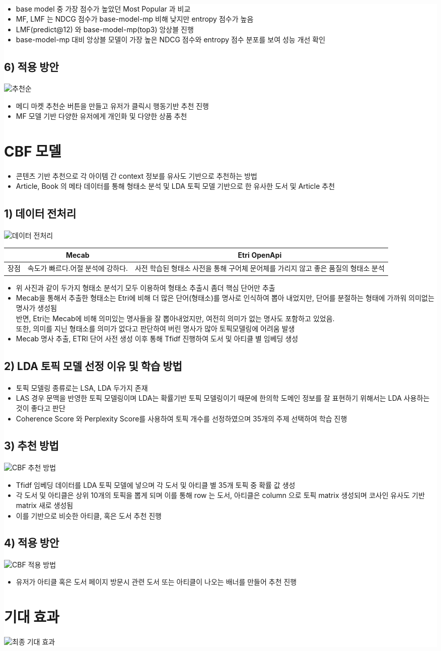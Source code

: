 - base model 중 가장 점수가 높았던 Most Popular 과 비교
- MF, LMF 는 NDCG 점수가 base-model-mp 비해 낮지만 entropy 점수가 높음
- LMF(predict@12) 와 base-model-mp(top3) 앙상블 진행
- base-model-mp 대비 앙상블 모델이 가장 높은 NDCG 점수와 entropy 점수 분포를 보여 성능 개선 확인
## 6) 적용 방안
<img width="650" height="" alt="추천순" src="https://user-images.githubusercontent.com/86936634/200104839-a80d111e-3ea7-4d59-9f8b-2d6c0a596177.png">

- 메디 마켓 추천순 버튼을 만들고 유저가 클릭시 행동기반 추천 진행
- MF 모델 기반 다양한 유저에게 개인화 및 다양한 상품 추천

# CBF 모델
- 콘텐츠 기반 추천으로 각 아이템 간 context 정보를 유사도 기반으로 추천하는 방법
- Article, Book 의 메타 데이터를 통해 형태소 분석 및 LDA 토픽 모델 기반으로 한 유사한 도서 및 Article 추천

## 1) 데이터 전처리
<img width="550" alt="데이터 전처리" src="https://user-images.githubusercontent.com/86936634/200101991-ca368110-1bc1-43e8-b33b-a49f434b738b.png">

||Mecab|Etri OpenApi|
|--|--|--|
|장점|속도가 빠르다.어절 분석에 강하다.|사전 학습된 형태소 사전을 통해 구어체 문어체를 가리지 않고 좋은 품질의 형태소 분석|

- 위 사진과 같이 두가지 형태소 분석기 모두 이용하여 형태소 추출시 좀더 핵심 단어만 추출
- Mecab을 통해서 추출한 형태소는 Etri에 비해 더 많은 단어(형태소)를 명사로 인식하여 뽑아 내었지만, 단어를 분절하는 형태에 가까워 의미없는 명사가 생성됨    
반면, Etri는 Mecab에 비해 의미있는 명사들을 잘 뽑아내었지만, 여전히 의미가 없는 명사도 포함하고 있었음.   
또한, 의미를 지닌 형태소를 의미가 없다고 판단하여 버린 명사가 많아 토픽모델링에 어려움 발생
- Mecab 명사 추출, ETRI 단어 사전 생성 이후 통해 Tfidf 진행하여 도서 및 아티클 별 임베딩 생성

## 2) LDA 토픽 모델 선정 이유 및 학습 방법
- 토픽 모델링 종류로는 LSA, LDA 두가지 존재
- LAS 경우 문맥을 반영한 토픽 모델링이며 LDA는 확률기반 토픽 모델링이기 때문에 한의학 도메인 정보를 잘 표현하기 위해서는 LDA 사용하는 것이 좋다고 판단
- Coherence Score 와 Perplexity Score를 사용하여 토픽 개수를 선정하였으며 35개의 주제 선택하여 학습 진행

## 3) 추천 방법
<img width="800" alt="CBF 추천 방법" src="https://user-images.githubusercontent.com/86936634/200102420-5367f35d-6c9d-4faa-a6d6-cf346b838c21.png">

- Tfidf 임베딩 데이터를 LDA 토픽 모델에 넣으며 각 도서 및 아티클 별 35개 토픽 중 확률 값 생성
- 각 도서 및 아티클은 상위 10개의 토픽을 뽑게 되며 이를 통해 row 는 도서, 아티클은 column 으로 토픽 matrix 생성되며 코사인 유사도 기반 matrix 새로 생성됨
- 이를 기반으로 비슷한 아티클, 혹은 도서 추천 진행

## 4) 적용 방안
<img width="500" height="200" alt="CBF 적용 방법" src="https://user-images.githubusercontent.com/86936634/200104715-b9a8df99-c029-470f-bab8-d33ba21727fa.png">

- 유저가 아티클 혹은 도서 페이지 방문시 관련 도서 또는 아티클이 나오는 배너를 만들어 추천 진행

# 기대 효과
<img width="589" alt="최종 기대 효과" src="https://user-images.githubusercontent.com/86936634/199998364-79b02dcc-3fcf-4abc-8e6b-cb3f361fb17f.png">
